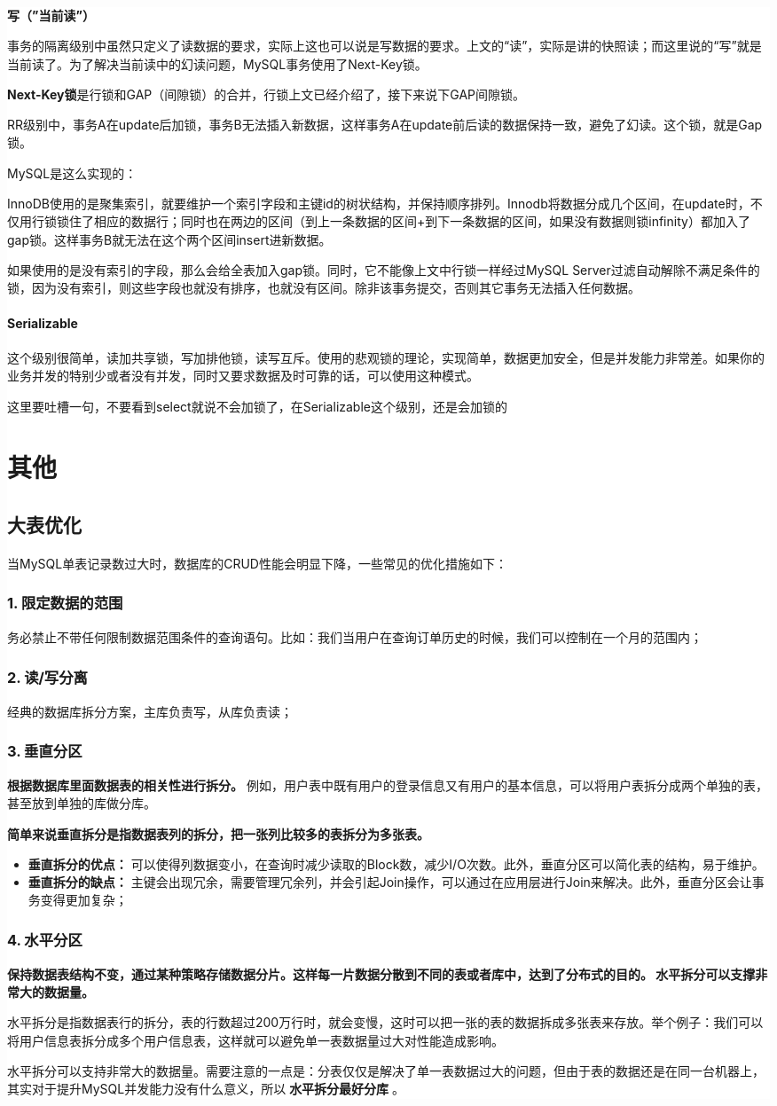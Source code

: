 **写（”当前读”）**

事务的隔离级别中虽然只定义了读数据的要求，实际上这也可以说是写数据的要求。上文的“读”，实际是讲的快照读；而这里说的“写”就是当前读了。为了解决当前读中的幻读问题，MySQL事务使用了Next-Key锁。

**Next-Key锁**是行锁和GAP（间隙锁）的合并，行锁上文已经介绍了，接下来说下GAP间隙锁。

RR级别中，事务A在update后加锁，事务B无法插入新数据，这样事务A在update前后读的数据保持一致，避免了幻读。这个锁，就是Gap锁。

MySQL是这么实现的：

InnoDB使用的是聚集索引，就要维护一个索引字段和主键id的树状结构，并保持顺序排列。Innodb将数据分成几个区间，在update时，不仅用行锁锁住了相应的数据行；同时也在两边的区间（到上一条数据的区间+到下一条数据的区间，如果没有数据则锁infinity）都加入了gap锁。这样事务B就无法在这个两个区间insert进新数据。

如果使用的是没有索引的字段，那么会给全表加入gap锁。同时，它不能像上文中行锁一样经过MySQL Server过滤自动解除不满足条件的锁，因为没有索引，则这些字段也就没有排序，也就没有区间。除非该事务提交，否则其它事务无法插入任何数据。

#### Serializable

这个级别很简单，读加共享锁，写加排他锁，读写互斥。使用的悲观锁的理论，实现简单，数据更加安全，但是并发能力非常差。如果你的业务并发的特别少或者没有并发，同时又要求数据及时可靠的话，可以使用这种模式。

这里要吐槽一句，不要看到select就说不会加锁了，在Serializable这个级别，还是会加锁的



# 其他

## 大表优化

当MySQL单表记录数过大时，数据库的CRUD性能会明显下降，一些常见的优化措施如下：

### 1. 限定数据的范围

务必禁止不带任何限制数据范围条件的查询语句。比如：我们当用户在查询订单历史的时候，我们可以控制在一个月的范围内；

### 2. 读/写分离

经典的数据库拆分方案，主库负责写，从库负责读；

### 3. 垂直分区

**根据数据库里面数据表的相关性进行拆分。** 例如，用户表中既有用户的登录信息又有用户的基本信息，可以将用户表拆分成两个单独的表，甚至放到单独的库做分库。

**简单来说垂直拆分是指数据表列的拆分，把一张列比较多的表拆分为多张表。** 

- **垂直拆分的优点：** 可以使得列数据变小，在查询时减少读取的Block数，减少I/O次数。此外，垂直分区可以简化表的结构，易于维护。
- **垂直拆分的缺点：** 主键会出现冗余，需要管理冗余列，并会引起Join操作，可以通过在应用层进行Join来解决。此外，垂直分区会让事务变得更加复杂；

### 4. 水平分区

**保持数据表结构不变，通过某种策略存储数据分片。这样每一片数据分散到不同的表或者库中，达到了分布式的目的。 水平拆分可以支撑非常大的数据量。**

水平拆分是指数据表行的拆分，表的行数超过200万行时，就会变慢，这时可以把一张的表的数据拆成多张表来存放。举个例子：我们可以将用户信息表拆分成多个用户信息表，这样就可以避免单一表数据量过大对性能造成影响。

水平拆分可以支持非常大的数据量。需要注意的一点是：分表仅仅是解决了单一表数据过大的问题，但由于表的数据还是在同一台机器上，其实对于提升MySQL并发能力没有什么意义，所以 **水平拆分最好分库** 。
